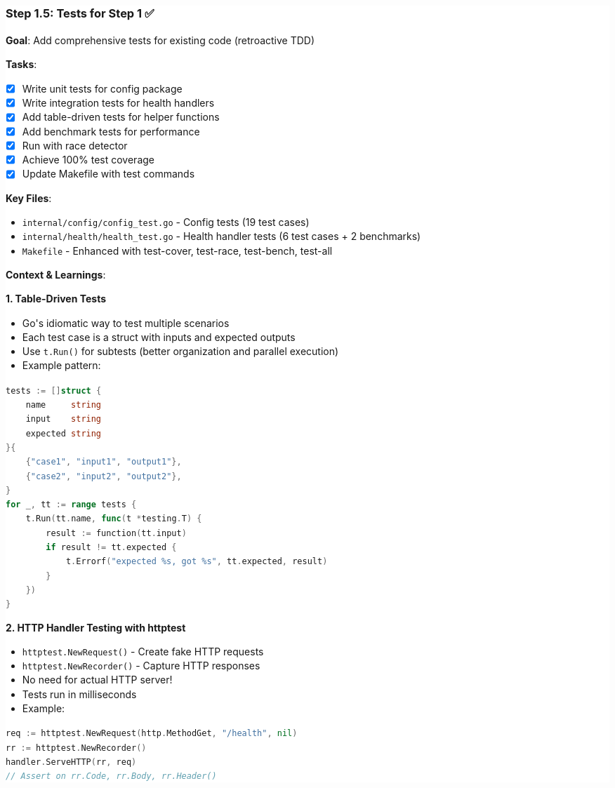 ### Step 1.5: Tests for Step 1 ✅
**Goal**: Add comprehensive tests for existing code (retroactive TDD)

**Tasks**:
- [x] Write unit tests for config package
- [x] Write integration tests for health handlers
- [x] Add table-driven tests for helper functions
- [x] Add benchmark tests for performance
- [x] Run with race detector
- [x] Achieve 100% test coverage
- [x] Update Makefile with test commands

**Key Files**:
- `internal/config/config_test.go` - Config tests (19 test cases)
- `internal/health/health_test.go` - Health handler tests (6 test cases + 2 benchmarks)
- `Makefile` - Enhanced with test-cover, test-race, test-bench, test-all

**Context & Learnings**:

**1. Table-Driven Tests**
- Go's idiomatic way to test multiple scenarios
- Each test case is a struct with inputs and expected outputs
- Use `t.Run()` for subtests (better organization and parallel execution)
- Example pattern:
```go
tests := []struct {
    name     string
    input    string
    expected string
}{
    {"case1", "input1", "output1"},
    {"case2", "input2", "output2"},
}
for _, tt := range tests {
    t.Run(tt.name, func(t *testing.T) {
        result := function(tt.input)
        if result != tt.expected {
            t.Errorf("expected %s, got %s", tt.expected, result)
        }
    })
}
```

**2. HTTP Handler Testing with httptest**
- `httptest.NewRequest()` - Create fake HTTP requests
- `httptest.NewRecorder()` - Capture HTTP responses
- No need for actual HTTP server!
- Tests run in milliseconds
- Example:
```go
req := httptest.NewRequest(http.MethodGet, "/health", nil)
rr := httptest.NewRecorder()
handler.ServeHTTP(rr, req)
// Assert on rr.Code, rr.Body, rr.Header()
```
